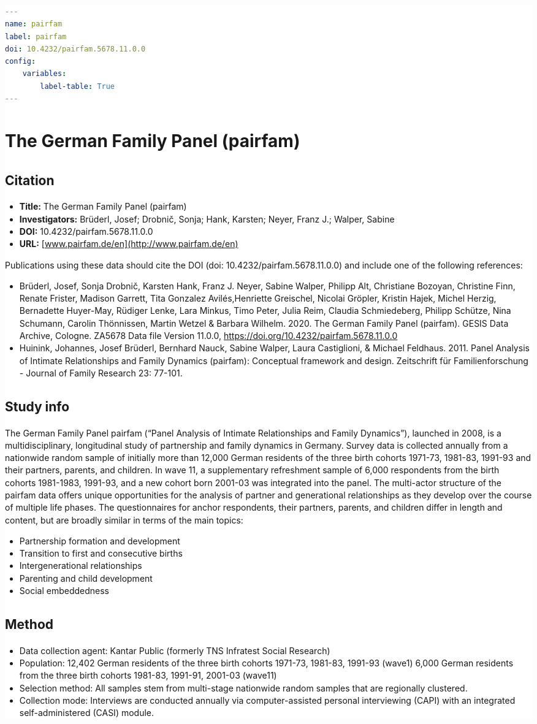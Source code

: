 ```yaml
---
name: pairfam
label: pairfam
doi: 10.4232/pairfam.5678.11.0.0
config:
    variables:
        label-table: True
---
```

# The German Family Panel (pairfam)
## Citation
* **Title:** The German Family Panel (pairfam)
* **Investigators:** Brüderl, Josef; Drobnič, Sonja; Hank, Karsten; Neyer, Franz J.; Walper, Sabine
* **DOI:** 10.4232/pairfam.5678.11.0.0
* **URL:** [www.pairfam.de/en](http://www.pairfam.de/en)

Publications using these data should cite the DOI (doi: 10.4232/pairfam.5678.11.0.0) and include one of the following references:

  * Brüderl, Josef, Sonja Drobnič, Karsten Hank, Franz J. Neyer, Sabine Walper, Philipp Alt, Christiane Bozoyan, Christine Finn, Renate Frister, Madison Garrett, Tita Gonzalez Avilés,Henriette Greischel, Nicolai Gröpler, Kristin Hajek, Michel Herzig, Bernadette Huyer-May, Rüdiger Lenke, Lara Minkus, Timo Peter, Julia Reim, Claudia Schmiedeberg, Philipp Schütze, Nina Schumann, Carolin Thönnissen, Martin Wetzel & Barbara Wilhelm. 2020. The German Family Panel (pairfam). GESIS Data Archive, Cologne. ZA5678 Data file Version 11.0.0, https://doi.org/10.4232/pairfam.5678.11.0.0
  * Huinink, Johannes, Josef Brüderl, Bernhard Nauck, Sabine Walper, Laura Castiglioni, & Michael Feldhaus. 2011. Panel Analysis of Intimate Relationships and Family Dynamics (pairfam): Conceptual framework and design. Zeitschrift für Familienforschung - Journal of Family Research 23: 77-101.

## Study info
The German Family Panel pairfam (“Panel Analysis of Intimate Relationships and Family Dynamics”), launched in 2008, is a multidisciplinary, longitudinal study of partnership and family dynamics in Germany. Survey data is collected annually from a nationwide random sample of initially more than 12,000 German residents of the three birth cohorts 1971-73, 1981-83, 1991-93 and their partners, parents, and children. In wave 11, a supplementary refreshment sample of 6,000 respondents from the birth cohorts 1981-1983, 1991-93, and a new cohort born 2001-03 was integrated into the panel. The multi-actor structure of the pairfam data offers unique opportunities for the analysis of partner and generational relationships as they develop over the course of multiple life phases. The questionnaires for anchor respondents, their partners, parents, and children differ in length and content, but are broadly similar in terms of the main topics:
*   Partnership formation and development
*   Transition to first and consecutive births
*   Intergenerational relationships
*   Parenting and child development
*   Social embeddedness

## Method
*   Data collection agent: Kantar Public (formerly TNS Infratest Social Research)
*   Population: 12,402 German residents of the three birth cohorts 1971-73, 1981-83, 1991-93 (wave1)
                6,000 German residents from the three birth cohorts 1981-83, 1991-91, 2001-03 (wave11)
*   Selection method: All samples stem from multi-stage nationwide random samples that are regionally clustered.
*   Collection mode: Interviews are conducted annually via computer-assisted personal interviewing (CAPI) with an integrated self-administered (CASI) module.
